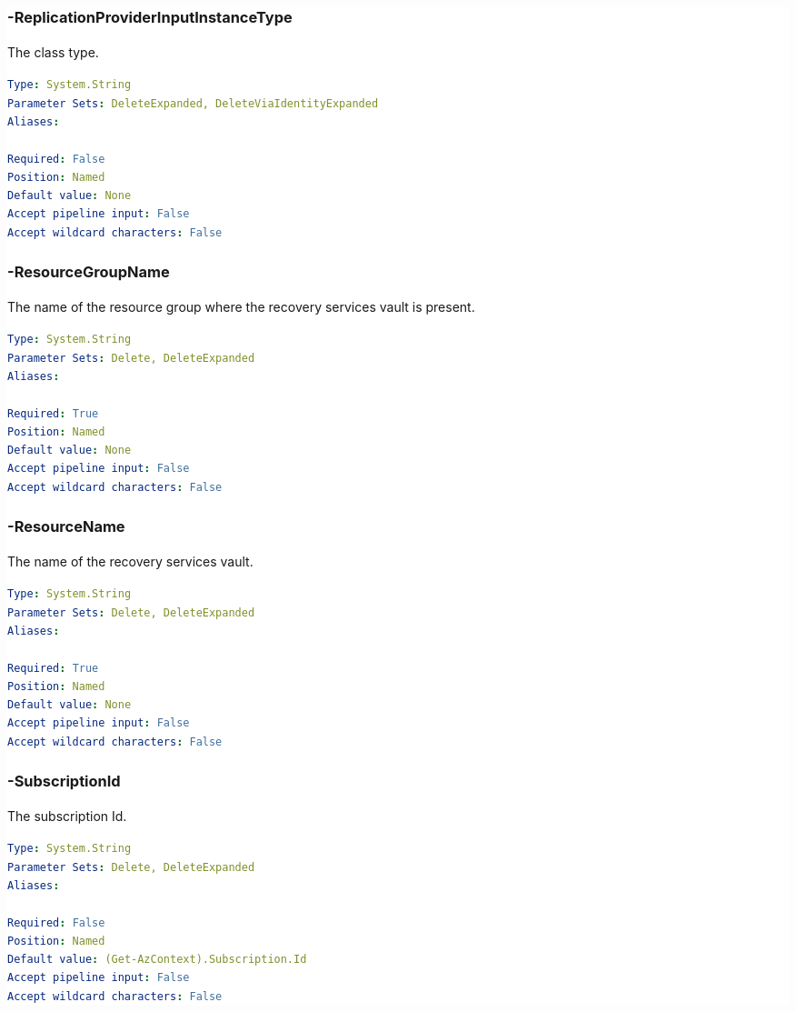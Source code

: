 ### -ReplicationProviderInputInstanceType
The class type.

```yaml
Type: System.String
Parameter Sets: DeleteExpanded, DeleteViaIdentityExpanded
Aliases:

Required: False
Position: Named
Default value: None
Accept pipeline input: False
Accept wildcard characters: False
```

### -ResourceGroupName
The name of the resource group where the recovery services vault is present.

```yaml
Type: System.String
Parameter Sets: Delete, DeleteExpanded
Aliases:

Required: True
Position: Named
Default value: None
Accept pipeline input: False
Accept wildcard characters: False
```

### -ResourceName
The name of the recovery services vault.

```yaml
Type: System.String
Parameter Sets: Delete, DeleteExpanded
Aliases:

Required: True
Position: Named
Default value: None
Accept pipeline input: False
Accept wildcard characters: False
```

### -SubscriptionId
The subscription Id.

```yaml
Type: System.String
Parameter Sets: Delete, DeleteExpanded
Aliases:

Required: False
Position: Named
Default value: (Get-AzContext).Subscription.Id
Accept pipeline input: False
Accept wildcard characters: False
```
